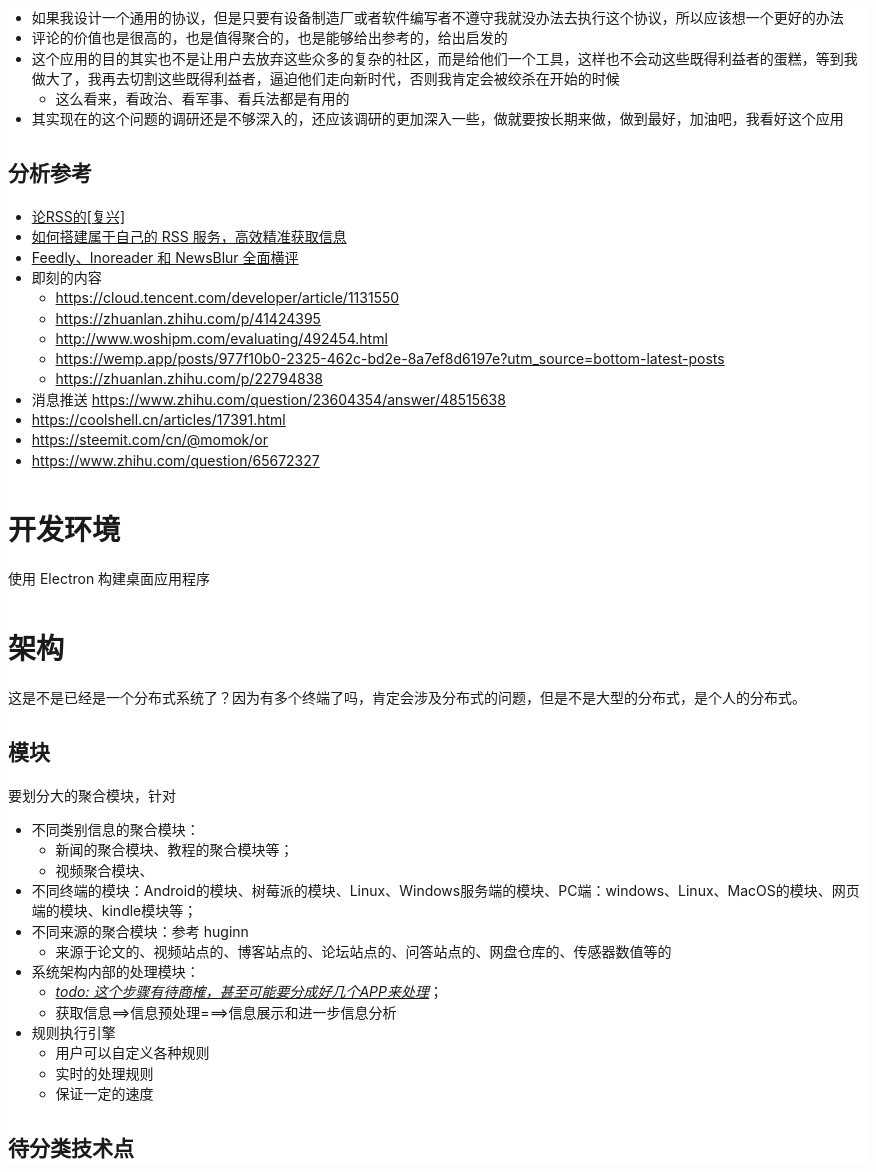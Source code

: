   - 如果我设计一个通用的协议，但是只要有设备制造厂或者软件编写者不遵守我就没办法去执行这个协议，所以应该想一个更好的办法
- 评论的价值也是很高的，也是值得聚合的，也是能够给出参考的，给出启发的
- 这个应用的目的其实也不是让用户去放弃这些众多的复杂的社区，而是给他们一个工具，这样也不会动这些既得利益者的蛋糕，等到我做大了，我再去切割这些既得利益者，逼迫他们走向新时代，否则我肯定会被绞杀在开始的时候
  - 这么看来，看政治、看军事、看兵法都是有用的
- 其实现在的这个问题的调研还是不够深入的，还应该调研的更加深入一些，做就要按长期来做，做到最好，加油吧，我看好这个应用

## 分析参考

- [论RSS的[复兴]]( https://sspai.com/post/43998)
- [如何搭建属于自己的 RSS 服务，高效精准获取信息]( https://sspai.com/post/41302)
- [Feedly、Inoreader 和 NewsBlur 全面横评]( https://sspai.com/post/44420 )
- 即刻的内容 
  - https://cloud.tencent.com/developer/article/1131550
  - https://zhuanlan.zhihu.com/p/41424395
  - http://www.woshipm.com/evaluating/492454.html
  - https://wemp.app/posts/977f10b0-2325-462c-bd2e-8a7ef8d6197e?utm_source=bottom-latest-posts
  - https://zhuanlan.zhihu.com/p/22794838
- 消息推送 https://www.zhihu.com/question/23604354/answer/48515638
- https://coolshell.cn/articles/17391.html
- https://steemit.com/cn/@momok/or
- https://www.zhihu.com/question/65672327

# 开发环境

使用 Electron 构建桌面应用程序

# 架构

这是不是已经是一个分布式系统了？因为有多个终端了吗，肯定会涉及分布式的问题，但是不是大型的分布式，是个人的分布式。

## 模块

要划分大的聚合模块，针对

- 不同类别信息的聚合模块：
  - 新闻的聚合模块、教程的聚合模块等；
  - 视频聚合模块、
- 不同终端的模块：Android的模块、树莓派的模块、Linux、Windows服务端的模块、PC端：windows、Linux、MacOS的模块、网页端的模块、kindle模块等；
- 不同来源的聚合模块：参考 huginn
  - 来源于论文的、视频站点的、博客站点的、论坛站点的、问答站点的、网盘仓库的、传感器数值等的
- 系统架构内部的处理模块：
  - <u>*todo: 这个步骤有待商榷，甚至可能要分成好几个APP来处理*</u>；
  - 获取信息==>信息预处理===>信息展示和进一步信息分析
- 规则执行引擎
  - 用户可以自定义各种规则
  - 实时的处理规则
  - 保证一定的速度

## 待分类技术点
